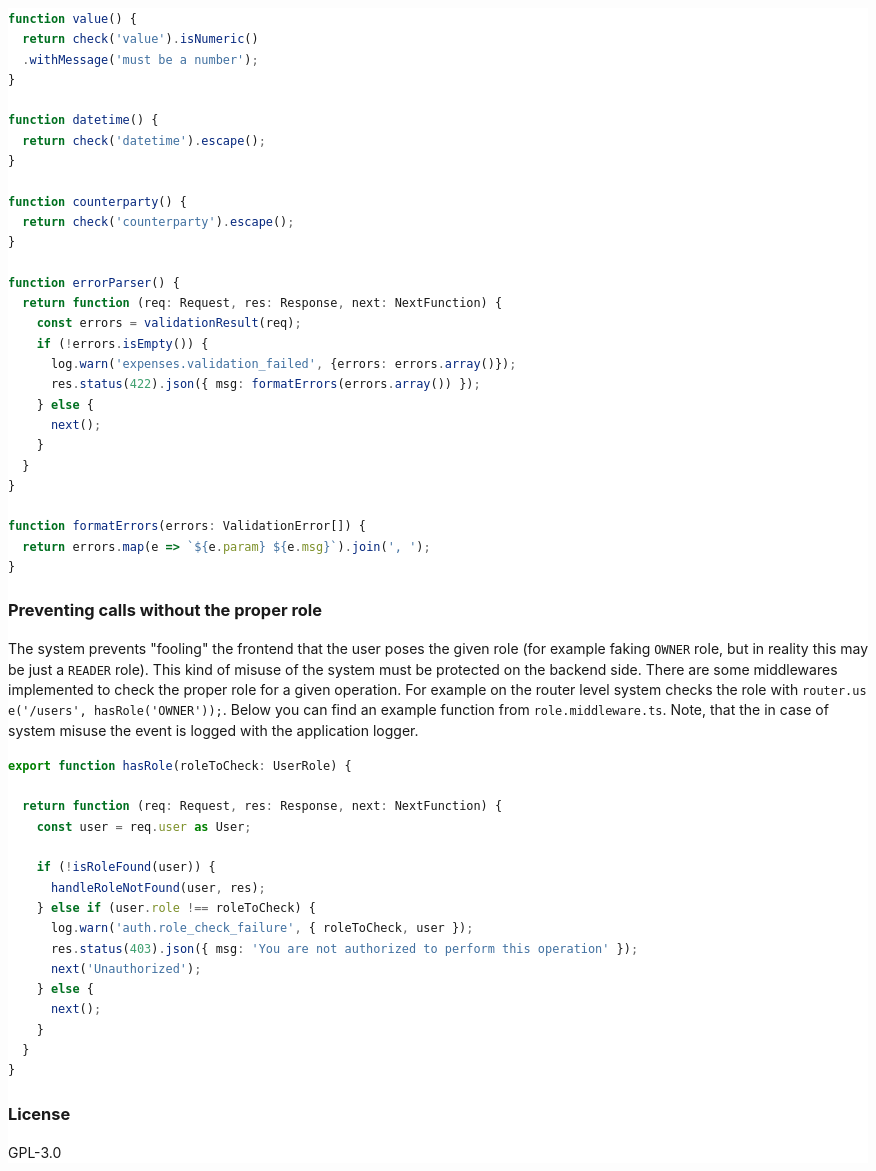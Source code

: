 ```ts
function value() {
  return check('value').isNumeric()
  .withMessage('must be a number');
}

function datetime() {
  return check('datetime').escape();
}

function counterparty() {
  return check('counterparty').escape();
}

function errorParser() {
  return function (req: Request, res: Response, next: NextFunction) {
    const errors = validationResult(req);
    if (!errors.isEmpty()) {
      log.warn('expenses.validation_failed', {errors: errors.array()});
      res.status(422).json({ msg: formatErrors(errors.array()) });
    } else {
      next();
    }
  }
}

function formatErrors(errors: ValidationError[]) {
  return errors.map(e => `${e.param} ${e.msg}`).join(', ');
}
```

### Preventing calls without the proper role

The system prevents "fooling" the frontend that the user poses the given role (for example faking `OWNER` role, but in reality this may be just a `READER` role). This kind of misuse of the system must be protected on the backend side. There are some middlewares implemented to check the proper role for a given operation. For example on the router level system checks the role with `router.use('/users', hasRole('OWNER'));`. Below you can find an example function from `role.middleware.ts`. Note, that the in case of system misuse the event is logged with the application logger.

```ts
export function hasRole(roleToCheck: UserRole) {

  return function (req: Request, res: Response, next: NextFunction) {
    const user = req.user as User;

    if (!isRoleFound(user)) {
      handleRoleNotFound(user, res);
    } else if (user.role !== roleToCheck) {
      log.warn('auth.role_check_failure', { roleToCheck, user });
      res.status(403).json({ msg: 'You are not authorized to perform this operation' });
      next('Unauthorized');
    } else {
      next();
    }
  }
}

```

### License

GPL-3.0
